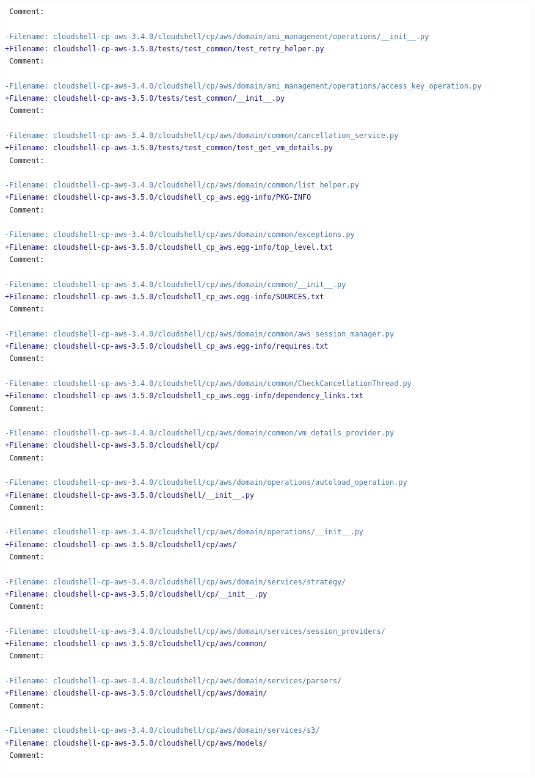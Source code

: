```diff
 Comment: 
 
-Filename: cloudshell-cp-aws-3.4.0/cloudshell/cp/aws/domain/ami_management/operations/__init__.py
+Filename: cloudshell-cp-aws-3.5.0/tests/test_common/test_retry_helper.py
 Comment: 
 
-Filename: cloudshell-cp-aws-3.4.0/cloudshell/cp/aws/domain/ami_management/operations/access_key_operation.py
+Filename: cloudshell-cp-aws-3.5.0/tests/test_common/__init__.py
 Comment: 
 
-Filename: cloudshell-cp-aws-3.4.0/cloudshell/cp/aws/domain/common/cancellation_service.py
+Filename: cloudshell-cp-aws-3.5.0/tests/test_common/test_get_vm_details.py
 Comment: 
 
-Filename: cloudshell-cp-aws-3.4.0/cloudshell/cp/aws/domain/common/list_helper.py
+Filename: cloudshell-cp-aws-3.5.0/cloudshell_cp_aws.egg-info/PKG-INFO
 Comment: 
 
-Filename: cloudshell-cp-aws-3.4.0/cloudshell/cp/aws/domain/common/exceptions.py
+Filename: cloudshell-cp-aws-3.5.0/cloudshell_cp_aws.egg-info/top_level.txt
 Comment: 
 
-Filename: cloudshell-cp-aws-3.4.0/cloudshell/cp/aws/domain/common/__init__.py
+Filename: cloudshell-cp-aws-3.5.0/cloudshell_cp_aws.egg-info/SOURCES.txt
 Comment: 
 
-Filename: cloudshell-cp-aws-3.4.0/cloudshell/cp/aws/domain/common/aws_session_manager.py
+Filename: cloudshell-cp-aws-3.5.0/cloudshell_cp_aws.egg-info/requires.txt
 Comment: 
 
-Filename: cloudshell-cp-aws-3.4.0/cloudshell/cp/aws/domain/common/CheckCancellationThread.py
+Filename: cloudshell-cp-aws-3.5.0/cloudshell_cp_aws.egg-info/dependency_links.txt
 Comment: 
 
-Filename: cloudshell-cp-aws-3.4.0/cloudshell/cp/aws/domain/common/vm_details_provider.py
+Filename: cloudshell-cp-aws-3.5.0/cloudshell/cp/
 Comment: 
 
-Filename: cloudshell-cp-aws-3.4.0/cloudshell/cp/aws/domain/operations/autoload_operation.py
+Filename: cloudshell-cp-aws-3.5.0/cloudshell/__init__.py
 Comment: 
 
-Filename: cloudshell-cp-aws-3.4.0/cloudshell/cp/aws/domain/operations/__init__.py
+Filename: cloudshell-cp-aws-3.5.0/cloudshell/cp/aws/
 Comment: 
 
-Filename: cloudshell-cp-aws-3.4.0/cloudshell/cp/aws/domain/services/strategy/
+Filename: cloudshell-cp-aws-3.5.0/cloudshell/cp/__init__.py
 Comment: 
 
-Filename: cloudshell-cp-aws-3.4.0/cloudshell/cp/aws/domain/services/session_providers/
+Filename: cloudshell-cp-aws-3.5.0/cloudshell/cp/aws/common/
 Comment: 
 
-Filename: cloudshell-cp-aws-3.4.0/cloudshell/cp/aws/domain/services/parsers/
+Filename: cloudshell-cp-aws-3.5.0/cloudshell/cp/aws/domain/
 Comment: 
 
-Filename: cloudshell-cp-aws-3.4.0/cloudshell/cp/aws/domain/services/s3/
+Filename: cloudshell-cp-aws-3.5.0/cloudshell/cp/aws/models/
 Comment: 
 
```